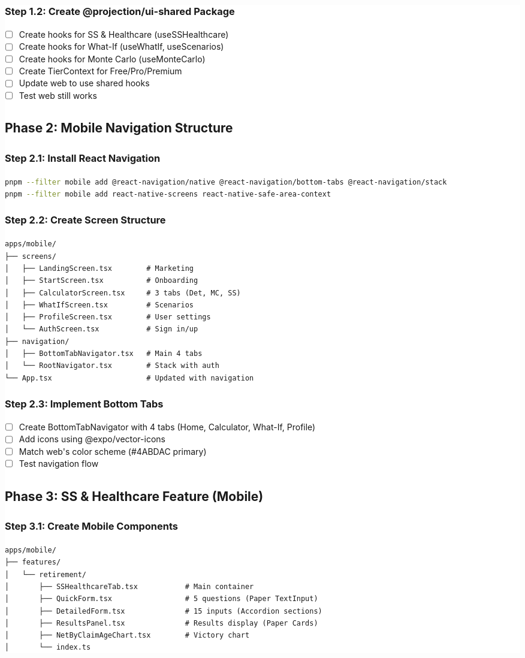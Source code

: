 ### Step 1.2: Create @projection/ui-shared Package
- [ ] Create hooks for SS & Healthcare (useSSHealthcare)
- [ ] Create hooks for What-If (useWhatIf, useScenarios)
- [ ] Create hooks for Monte Carlo (useMonteCarlo)
- [ ] Create TierContext for Free/Pro/Premium
- [ ] Update web to use shared hooks
- [ ] Test web still works

## Phase 2: Mobile Navigation Structure

### Step 2.1: Install React Navigation
```bash
pnpm --filter mobile add @react-navigation/native @react-navigation/bottom-tabs @react-navigation/stack
pnpm --filter mobile add react-native-screens react-native-safe-area-context
```

### Step 2.2: Create Screen Structure
```
apps/mobile/
├── screens/
│   ├── LandingScreen.tsx        # Marketing
│   ├── StartScreen.tsx          # Onboarding
│   ├── CalculatorScreen.tsx     # 3 tabs (Det, MC, SS)
│   ├── WhatIfScreen.tsx         # Scenarios
│   ├── ProfileScreen.tsx        # User settings
│   └── AuthScreen.tsx           # Sign in/up
├── navigation/
│   ├── BottomTabNavigator.tsx   # Main 4 tabs
│   └── RootNavigator.tsx        # Stack with auth
└── App.tsx                      # Updated with navigation
```

### Step 2.3: Implement Bottom Tabs
- [ ] Create BottomTabNavigator with 4 tabs (Home, Calculator, What-If, Profile)
- [ ] Add icons using @expo/vector-icons
- [ ] Match web's color scheme (#4ABDAC primary)
- [ ] Test navigation flow

## Phase 3: SS & Healthcare Feature (Mobile)

### Step 3.1: Create Mobile Components
```
apps/mobile/
├── features/
│   └── retirement/
│       ├── SSHealthcareTab.tsx           # Main container
│       ├── QuickForm.tsx                 # 5 questions (Paper TextInput)
│       ├── DetailedForm.tsx              # 15 inputs (Accordion sections)
│       ├── ResultsPanel.tsx              # Results display (Paper Cards)
│       ├── NetByClaimAgeChart.tsx        # Victory chart
│       └── index.ts
```
